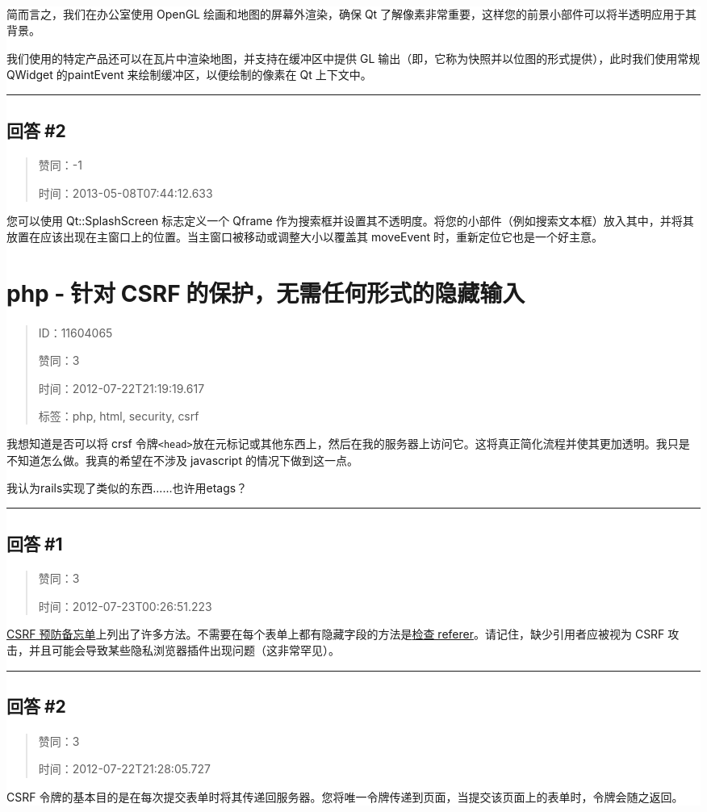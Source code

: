 简而言之，我们在办公室使用 OpenGL 绘画和地图的屏幕外渲染，确保 Qt 了解像素非常重要，这样您的前景小部件可以将半透明应用于其背景。

我们使用的特定产品还可以在瓦片中渲染地图，并支持在缓冲区中提供 GL 输出（即，它称为快照并以位图的形式提供），此时我们使用常规 QWidget 的paintEvent 来绘制缓冲区，以便绘制的像素在 Qt 上下文中。

* * *

## 回答 #2

> 赞同：-1
> 
> 时间：2013-05-08T07:44:12.633

您可以使用 Qt::SplashScreen 标志定义一个 Qframe 作为搜索框并设置其不透明度。将您的小部件（例如搜索文本框）放入其中，并将其放置在应该出现在主窗口上的位置。当主窗口被移动或调整大小以覆盖其 moveEvent 时，重新定位它也是一个好主意。

# php - 针对 CSRF 的保护，无需任何形式的隐藏输入

> ID：11604065
> 
> 赞同：3
> 
> 时间：2012-07-22T21:19:19.617
> 
> 标签：php, html, security, csrf

我想知道是否可以将 crsf 令牌`<head>`放在元标记或其他东西上，然后在我的服务器上访问它。这将真正简化流程并使其更加透明。我只是不知道怎么做。我真的希望在不涉及 javascript 的情况下做到这一点。

我认为rails实现了类似的东西......也许用etags？

* * *

## 回答 #1

> 赞同：3
> 
> 时间：2012-07-23T00:26:51.223

[CSRF 预防备忘单](https://www.owasp.org/index.php/Cross-Site_Request_Forgery_%28CSRF%29_Prevention_Cheat_Sheet)上列出了许多方法。不需要在每个表单上都有隐藏字段的方法是[检查 referer](https://www.owasp.org/index.php/Cross-Site_Request_Forgery_%28CSRF%29_Prevention_Cheat_Sheet#Checking_Referer_Header)。请记住，缺少引用者应被视为 CSRF 攻击，并且可能会导致某些隐私浏览器插件出现问题（这非常罕见）。

* * *

## 回答 #2

> 赞同：3
> 
> 时间：2012-07-22T21:28:05.727

CSRF 令牌的基本目的是在每次提交表单时将其传递回服务器。您将唯一令牌传递到页面，当提交该页面上的表单时，令牌会随之返回。
